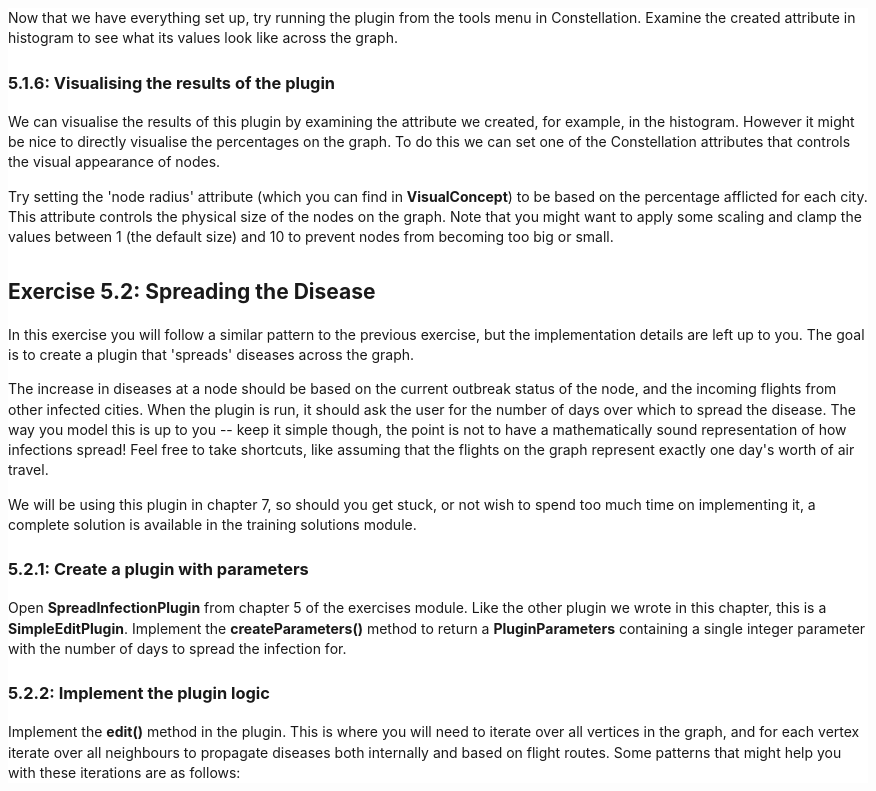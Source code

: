 Now that we have everything set up, try running the plugin from the
tools menu in Constellation. Examine the created attribute in histogram
to see what its values look like across the graph.

### 5.1.6: Visualising the results of the plugin

We can visualise the results of this plugin by examining the attribute
we created, for example, in the histogram. However it might be nice to
directly visualise the percentages on the graph. To do this we can set
one of the Constellation attributes that controls the visual appearance
of nodes.

Try setting the 'node radius' attribute (which you can find in
**VisualConcept**) to be based on the percentage afflicted for each
city. This attribute controls the physical size of the nodes on the
graph. Note that you might want to apply some scaling and clamp the
values between 1 (the default size) and 10 to prevent nodes from
becoming too big or small.

## Exercise 5.2: Spreading the Disease

In this exercise you will follow a similar pattern to the previous
exercise, but the implementation details are left up to you. The goal is
to create a plugin that 'spreads' diseases across the graph.

The increase in diseases at a node should be based on the current
outbreak status of the node, and the incoming flights from other
infected cities. When the plugin is run, it should ask the user for the
number of days over which to spread the disease. The way you model this
is up to you -- keep it simple though, the point is not to have a
mathematically sound representation of how infections spread! Feel free
to take shortcuts, like assuming that the flights on the graph represent
exactly one day's worth of air travel.

We will be using this plugin in chapter 7, so should you get stuck, or
not wish to spend too much time on implementing it, a complete solution
is available in the training solutions module.

### 5.2.1: Create a plugin with parameters

Open **SpreadInfectionPlugin** from chapter 5 of the exercises module.
Like the other plugin we wrote in this chapter, this is a
**SimpleEditPlugin**. Implement the **createParameters()** method to
return a **PluginParameters** containing a single integer parameter with
the number of days to spread the infection for.

### 5.2.2: Implement the plugin logic

Implement the **edit()** method in the plugin. This is where you will
need to iterate over all vertices in the graph, and for each vertex
iterate over all neighbours to propagate diseases both internally and
based on flight routes. Some patterns that might help you with these
iterations are as follows:
